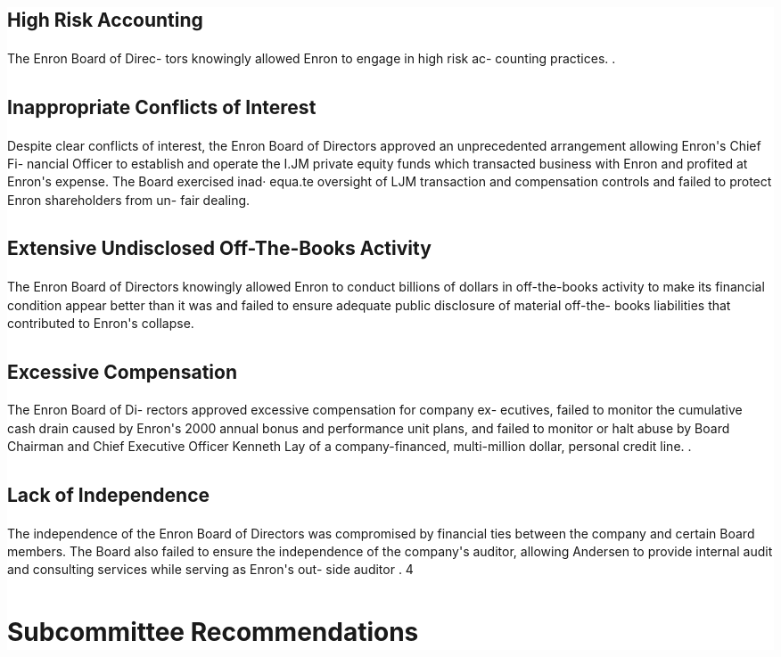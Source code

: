## High Risk Accounting

The Enron Board of Direc-
tors knowingly allowed Enron to engage in high risk ac-
counting practices. . 

## Inappropriate Conflicts of Interest

Despite clear 
conflicts of interest, the Enron Board of Directors approved 
an unprecedented arrangement allowing Enron's Chief Fi-
nancial Officer to establish and operate the I.JM private 
equity funds which transacted business with Enron and 
profited at Enron's expense. The Board exercised inad· 
equa.te oversight of LJM transaction and compensation 
controls and failed to protect Enron shareholders from un-
fair dealing. 

## Extensive Undisclosed Off-The-Books Activity
 
The Enron Board of Directors knowingly allowed Enron to 
conduct billions of dollars in off-the-books activity to make 
its financial condition appear better than it was and failed 
to ensure adequate public disclosure of material off-the-
books liabilities that contributed to Enron's collapse. 

## Excessive Compensation

The Enron Board of Di-
rectors approved excessive compensation for company ex-
ecutives, failed to monitor the cumulative cash drain 
caused by Enron's 2000 annual bonus and performance 
unit plans, and failed to monitor or halt abuse by Board 
Chairman and Chief Executive Officer Kenneth Lay of a 
company-financed, multi-million dollar, personal credit 
line. . 

## Lack of Independence

The independence of the 
Enron Board of Directors was compromised by financial 
ties between the company and certain Board members. 
The Board also failed to ensure the independence of the 
company's auditor, allowing Andersen to provide internal 
audit and consulting services while serving as Enron's out-
side auditor . 
4 

# Subcommittee Recommendations
